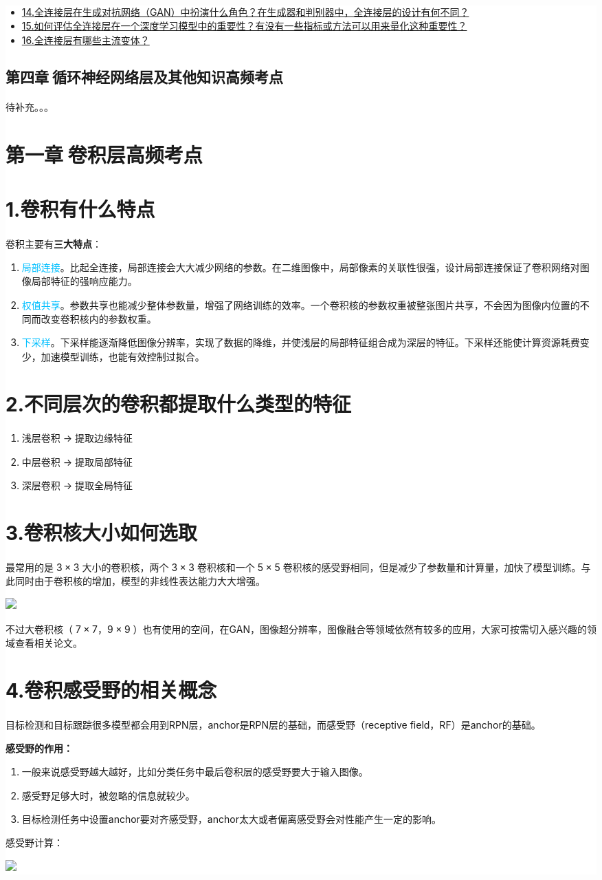 - [14.全连接层在生成对抗网络（GAN）中扮演什么角色？在生成器和判别器中，全连接层的设计有何不同？](#user-content-14.全连接层在生成对抗网络（gan）中扮演什么角色？在生成器和判别器中，全连接层的设计有何不同？)
- [15.如何评估全连接层在一个深度学习模型中的重要性？有没有一些指标或方法可以用来量化这种重要性？](#user-content-15.如何评估全连接层在一个深度学习模型中的重要性？有没有一些指标或方法可以用来量化这种重要性？)
- [16.全连接层有哪些主流变体？](#user-content-16.全连接层有哪些主流变体？)


## 第四章 循环神经网络层及其他知识高频考点
待补充。。。

# 第一章 卷积层高频考点

<h1 id="1卷积有什么特点">1.卷积有什么特点</h1>

卷积主要有**三大特点**：

1. <font color=DeepSkyBlue>局部连接</font>。比起全连接，局部连接会大大减少网络的参数。在二维图像中，局部像素的关联性很强，设计局部连接保证了卷积网络对图像局部特征的强响应能力。

2. <font color=DeepSkyBlue>权值共享</font>。参数共享也能减少整体参数量，增强了网络训练的效率。一个卷积核的参数权重被整张图片共享，不会因为图像内位置的不同而改变卷积核内的参数权重。

3. <font color=DeepSkyBlue>下采样</font>。下采样能逐渐降低图像分辨率，实现了数据的降维，并使浅层的局部特征组合成为深层的特征。下采样还能使计算资源耗费变少，加速模型训练，也能有效控制过拟合。

<h1 id="2不同层次的卷积都提取什么类型的特征">2.不同层次的卷积都提取什么类型的特征</h1>

1. 浅层卷积 $\rightarrow$ 提取边缘特征

2. 中层卷积 $\rightarrow$ 提取局部特征

3. 深层卷积 $\rightarrow$ 提取全局特征

<h1 id="3卷积核大小如何选取">3.卷积核大小如何选取</h1>

最常用的是 $3\times3$ 大小的卷积核，两个 $3\times3$ 卷积核和一个 $5\times5$ 卷积核的感受野相同，但是减少了参数量和计算量，加快了模型训练。与此同时由于卷积核的增加，模型的非线性表达能力大大增强。

![](https://files.mdnice.com/user/33499/bedb2e10-0899-4577-b94c-8d83212bb8c4.png)


不过大卷积核（ $7\times7， 9\times9$ ）也有使用的空间，在GAN，图像超分辨率，图像融合等领域依然有较多的应用，大家可按需切入感兴趣的领域查看相关论文。

<h1 id="4卷积感受野的相关概念">4.卷积感受野的相关概念</h1>

目标检测和目标跟踪很多模型都会用到RPN层，anchor是RPN层的基础，而感受野（receptive field，RF）是anchor的基础。

**感受野的作用：**

1. 一般来说感受野越大越好，比如分类任务中最后卷积层的感受野要大于输入图像。

2. 感受野足够大时，被忽略的信息就较少。

3. 目标检测任务中设置anchor要对齐感受野，anchor太大或者偏离感受野会对性能产生一定的影响。

感受野计算：

![](https://files.mdnice.com/user/33499/b3f35f69-fc9a-4311-9aa7-a084baa3d9d3.png)
